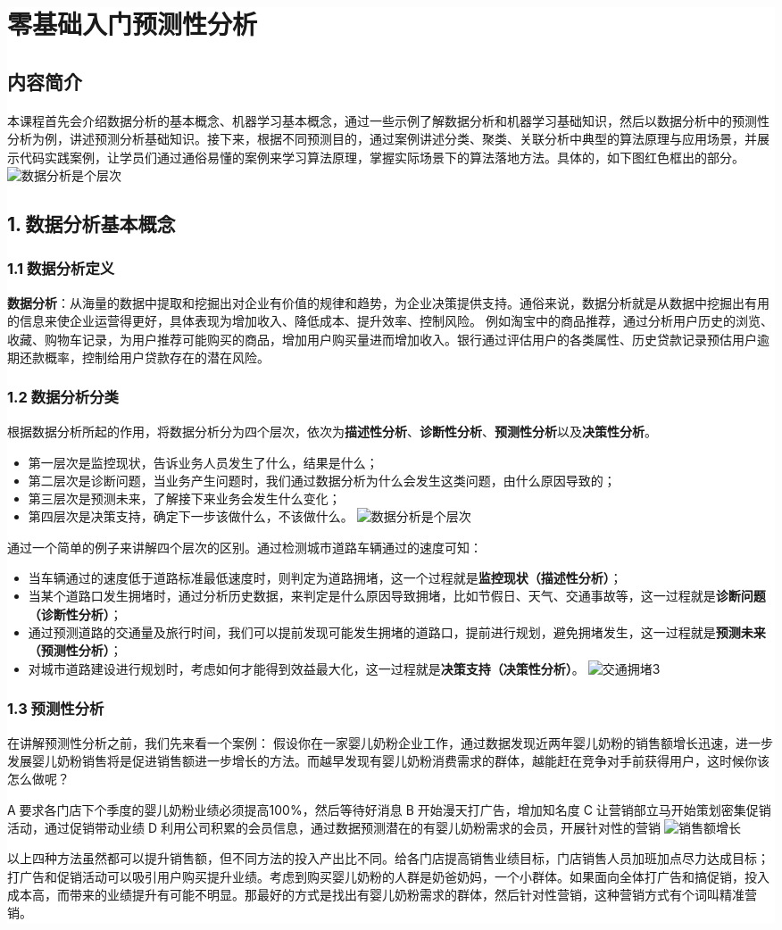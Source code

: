 # 零基础入门预测性分析

## 内容简介

本课程首先会介绍数据分析的基本概念、机器学习基本概念，通过一些示例了解数据分析和机器学习基础知识，然后以数据分析中的预测性分析为例，讲述预测分析基础知识。接下来，根据不同预测目的，通过案例讲述分类、聚类、关联分析中典型的算法原理与应用场景，并展示代码实践案例，让学员们通过通俗易懂的案例来学习算法原理，掌握实际场景下的算法落地方法。具体的，如下图红色框出的部分。
![数据分析是个层次](https://ae01.alicdn.com/kf/Uc10ea14b7a524bc3a6b9ec4b549de932K.jpg)

## 1. 数据分析基本概念

### 1.1 数据分析定义

**数据分析**：从海量的数据中提取和挖掘出对企业有价值的规律和趋势，为企业决策提供支持。通俗来说，数据分析就是从数据中挖掘出有用的信息来使企业运营得更好，具体表现为增加收入、降低成本、提升效率、控制风险。
例如淘宝中的商品推荐，通过分析用户历史的浏览、收藏、购物车记录，为用户推荐可能购买的商品，增加用户购买量进而增加收入。银行通过评估用户的各类属性、历史贷款记录预估用户逾期还款概率，控制给用户贷款存在的潜在风险。

### 1.2 数据分析分类

根据数据分析所起的作用，将数据分析分为四个层次，依次为**描述性分析**、**诊断性分析**、**预测性分析**以及**决策性分析**。

- 第一层次是监控现状，告诉业务人员发生了什么，结果是什么；
- 第二层次是诊断问题，当业务产生问题时，我们通过数据分析为什么会发生这类问题，由什么原因导致的；
- 第三层次是预测未来，了解接下来业务会发生什么变化；
- 第四层次是决策支持，确定下一步该做什么，不该做什么。
  ![数据分析是个层次](https://ae01.alicdn.com/kf/Ub90f364fef6a4a53999e291d5de5255dt.jpg)

通过一个简单的例子来讲解四个层次的区别。通过检测城市道路车辆通过的速度可知：

- 当车辆通过的速度低于道路标准最低速度时，则判定为道路拥堵，这一个过程就是**监控现状（描述性分析）**；
- 当某个道路口发生拥堵时，通过分析历史数据，来判定是什么原因导致拥堵，比如节假日、天气、交通事故等，这一过程就是**诊断问题（诊断性分析）**；
- 通过预测道路的交通量及旅行时间，我们可以提前发现可能发生拥堵的道路口，提前进行规划，避免拥堵发生，这一过程就是**预测未来（预测性分析）**；
- 对城市道路建设进行规划时，考虑如何才能得到效益最大化，这一过程就是**决策支持（决策性分析）**。
  ![交通拥堵3](https://ae01.alicdn.com/kf/Ud7bff5168cfc4dd790b7d490107cc866u.jpg)

### 1.3 预测性分析

在讲解预测性分析之前，我们先来看一个案例：
假设你在一家婴儿奶粉企业工作，通过数据发现近两年婴儿奶粉的销售额增长迅速，进一步发展婴儿奶粉销售将是促进销售额进一步增长的方法。而越早发现有婴儿奶粉消费需求的群体，越能赶在竞争对手前获得用户，这时候你该怎么做呢？

A 要求各门店下个季度的婴儿奶粉业绩必须提高100%，然后等待好消息
B 开始漫天打广告，增加知名度
C 让营销部立马开始策划密集促销活动，通过促销带动业绩
D 利用公司积累的会员信息，通过数据预测潜在的有婴儿奶粉需求的会员，开展针对性的营销
![销售额增长](https://ae01.alicdn.com/kf/U24b28e766d3344d5a258ee0f607d7d25Q.jpg)

以上四种方法虽然都可以提升销售额，但不同方法的投入产出比不同。给各门店提高销售业绩目标，门店销售人员加班加点尽力达成目标；打广告和促销活动可以吸引用户购买提升业绩。考虑到购买婴儿奶粉的人群是奶爸奶妈，一个小群体。如果面向全体打广告和搞促销，投入成本高，而带来的业绩提升有可能不明显。那最好的方式是找出有婴儿奶粉需求的群体，然后针对性营销，这种营销方式有个词叫精准营销。
